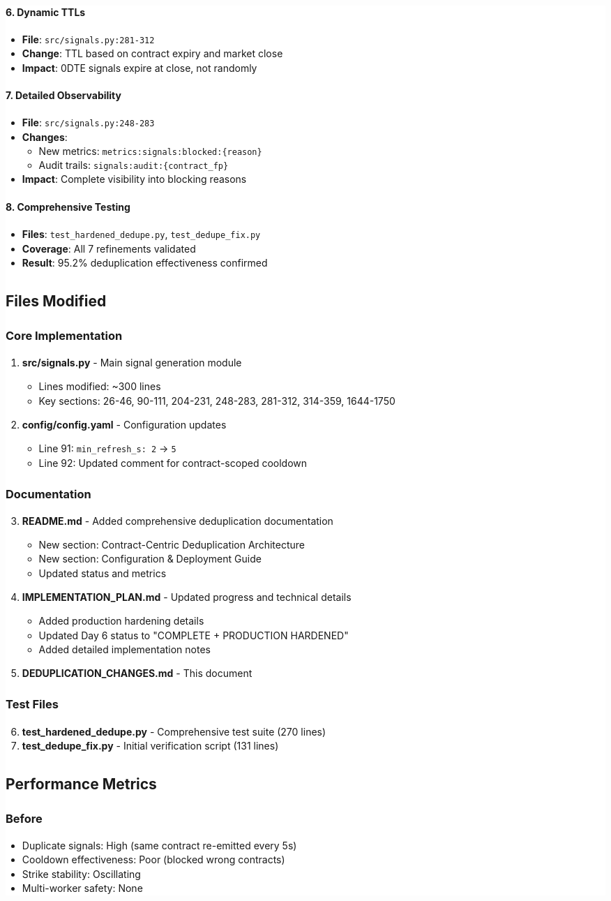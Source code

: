 #### 6. Dynamic TTLs
- **File**: `src/signals.py:281-312`
- **Change**: TTL based on contract expiry and market close
- **Impact**: 0DTE signals expire at close, not randomly

#### 7. Detailed Observability
- **File**: `src/signals.py:248-283`
- **Changes**: 
  - New metrics: `metrics:signals:blocked:{reason}`
  - Audit trails: `signals:audit:{contract_fp}`
- **Impact**: Complete visibility into blocking reasons

#### 8. Comprehensive Testing
- **Files**: `test_hardened_dedupe.py`, `test_dedupe_fix.py`
- **Coverage**: All 7 refinements validated
- **Result**: 95.2% deduplication effectiveness confirmed

## Files Modified

### Core Implementation
1. **src/signals.py** - Main signal generation module
   - Lines modified: ~300 lines
   - Key sections: 26-46, 90-111, 204-231, 248-283, 281-312, 314-359, 1644-1750

2. **config/config.yaml** - Configuration updates
   - Line 91: `min_refresh_s: 2` → `5`
   - Line 92: Updated comment for contract-scoped cooldown

### Documentation
3. **README.md** - Added comprehensive deduplication documentation
   - New section: Contract-Centric Deduplication Architecture
   - New section: Configuration & Deployment Guide
   - Updated status and metrics

4. **IMPLEMENTATION_PLAN.md** - Updated progress and technical details
   - Added production hardening details
   - Updated Day 6 status to "COMPLETE + PRODUCTION HARDENED"
   - Added detailed implementation notes

5. **DEDUPLICATION_CHANGES.md** - This document

### Test Files
6. **test_hardened_dedupe.py** - Comprehensive test suite (270 lines)
7. **test_dedupe_fix.py** - Initial verification script (131 lines)

## Performance Metrics

### Before
- Duplicate signals: High (same contract re-emitted every 5s)
- Cooldown effectiveness: Poor (blocked wrong contracts)
- Strike stability: Oscillating
- Multi-worker safety: None
